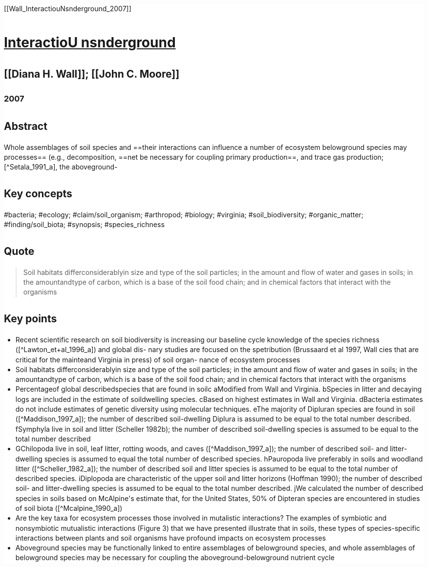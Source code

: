 [[Wall_InteractiouNsnderground_2007]]

# [InteractioU nsnderground]()

## [[Diana H. Wall]]; [[John C. Moore]]

### 2007

## Abstract
Whole assemblages of soil species and ==their interactions can influence a number of ecosystem belowground species may processes== (e.g., decomposition, ==net be necessary for coupling primary production==, and trace gas production; [^Setala_1991_a], the aboveground-

## Key concepts
#bacteria; #ecology; #claim/soil_organism; #arthropod; #biology; #virginia; #soil_biodiversity; #organic_matter; #finding/soil_biota; #synopsis; #species_richness

## Quote
> Soil habitats differconsiderablyin size and type of the soil particles; in the amount and flow of water and gases in soils; in the amountandtype of carbon, which is a base of the soil food chain; and in chemical factors that interact with the organisms


## Key points
- Recent scientific research on soil biodiversity is increasing our baseline cycle knowledge of the species richness ([^Lawton_et+al_1996_a]) and global dis- nary studies are focused on the spetribution (Brussaard et al 1997, Wall cies that are critical for the mainteand Virginia in press) of soil organ- nance of ecosystem processes
- Soil habitats differconsiderablyin size and type of the soil particles; in the amount and flow of water and gases in soils; in the amountandtype of carbon, which is a base of the soil food chain; and in chemical factors that interact with the organisms
- Percentageof global describedspecies that are found in soilc aModified from Wall and Virginia. bSpecies in litter and decaying logs are included in the estimate of soildwelling species. cBased on highest estimates in Wall and Virginia. dBacteria estimates do not include estimates of genetic diversity using molecular techniques. eThe majority of Dipluran species are found in soil ([^Maddison_1997_a]); the number of described soil-dwelling Diplura is assumed to be equal to the total number described. fSymphyla live in soil and litter (Scheller 1982b); the number of described soil-dwelling species is assumed to be equal to the total number described
- GChilopoda live in soil, leaf litter, rotting woods, and caves ([^Maddison_1997_a]); the number of described soil- and litter-dwelling species is assumed to equal the total number of described species. hPauropoda live preferably in soils and woodland litter ([^Scheller_1982_a]); the number of described soil and litter species is assumed to be equal to the total number of described species. iDiplopoda are characteristic of the upper soil and litter horizons (Hoffman 1990); the number of described soil- and litter-dwelling species is assumed to be equal to the total number described. jWe calculated the number of described species in soils based on McAlpine's estimate that, for the United States, 50% of Dipteran species are encountered in studies of soil biota ([^Mcalpine_1990_a])
- Are the key taxa for ecosystem processes those involved in mutalistic interactions? The examples of symbiotic and nonsymbiotic mutualistic interactions (Figure 3) that we have presented illustrate that in soils, these types of species-specific interactions between plants and soil organisms have profound impacts on ecosystem processes
- Aboveground species may be functionally linked to entire assemblages of belowground species, and whole assemblages of belowground species may be necessary for coupling the aboveground-belowground nutrient cycle


[^Akimovandhattori_1997_a]: AkimovandHattori 1996, Brussaardet al. 1997 [[Akimovandhattori_Brussaardet_1997]] [OA](https://scholar.google.co.uk/scholar?q=1996%2C%20AkimovandHattori%20Brussaardet%20al%201997) [GScholar](https://scholar.google.co.uk/scholar?q=1996%2C%20AkimovandHattori%20Brussaardet%20al%201997) 
[^Al_1997_a]: Brussaardet al. 1997 Brussaardet al. 1997 Brussaardet al. 1997 DavidWalter,personal communication Brussaardet al. 1997 Brussaardet al. 1997 Ravlin 1996 Maddison 1997 Scheller1982b Brussaardet al. 1997 Bignelland Eggleton1998, David Bignell,personal communication Brussaardet al. 1997 Brusca1997 [[Al_DavidwalterPersonalCommunicationBrussaardet_1997]] [OA](https://api.scholarcy.com/oa_version?query=al%2C%20Brussaardet%20DavidWalter%2C%20personal%20communication%20Brussaardet%20al%201997) [GScholar](https://scholar.google.co.uk/scholar?q=al%2C%20Brussaardet%20DavidWalter%2C%20personal%20communication%20Brussaardet%20al%201997) [Scite](https://api.scholarcy.com/scite_url?query=al%2C%20Brussaardet%20DavidWalter%2C%20personal%20communication%20Brussaardet%20al%201997)
[^Hoffman_1982_a]: Hoffman 1982 Scheller1982a Hoffman 1990 Brussaardet al. 1997 McAlpine 1990 [[Hoffman_Scheller1982aHoffman1990Brussaardet_1982]] [OA](https://scholar.google.co.uk/scholar?q=Hoffman%201982%20Scheller1982a%20Hoffman%201990%20Brussaardet%20al%201997%20McAlpine%201990) [GScholar](https://scholar.google.co.uk/scholar?q=Hoffman%201982%20Scheller1982a%20Hoffman%201990%20Brussaardet%20al%201997%20McAlpine%201990) 
[^aModified_1997_a]: aModified from Wall and Virginia (in press). bSpecies in litter and decaying logs are included in the estimate of soildwelling species. cBased on highest estimates in Wall and Virginia (in press). dBacteria estimates do not include estimates of genetic diversity using molecular techniques. eThe majority of Dipluran species are found in soil (Maddison 1997); thus, the number of described soil-dwelling Diplura is assumed to be equal to the total number described. fSymphyla live in soil and litter (Scheller 1982b); thus, the number of described soil-dwelling species is assumed to be equal to the total number described. [[aModified_AmodifiedFromWallVirginia_1997]] [OA](https://scholar.google.co.uk/scholar?q=aModified%20from%20Wall%20and%20Virginia%20in%20press%20bSpecies%20in%20litter%20and%20decaying%20logs%20are%20included%20in%20the%20estimate%20of%20soildwelling%20species%20cBased%20on%20highest%20estimates%20in%20Wall%20and%20Virginia%20in%20press%20dBacteria%20estimates%20do%20not%20include%20estimates%20of%20genetic%20diversity%20using%20molecular%20techniques%20eThe%20majority%20of%20Dipluran%20species%20are%20found%20in%20soil%20Maddison%201997%20thus%20the%20number%20of%20described%20soildwelling%20Diplura%20is%20assumed%20to%20be%20equal%20to%20the%20total%20number%20described%20fSymphyla%20live%20in%20soil%20and%20litter%20Scheller%201982b%20thus%20the%20number%20of%20described%20soildwelling%20species%20is%20assumed%20to%20be%20equal%20to%20the%20total%20number%20described) [GScholar](https://scholar.google.co.uk/scholar?q=aModified%20from%20Wall%20and%20Virginia%20in%20press%20bSpecies%20in%20litter%20and%20decaying%20logs%20are%20included%20in%20the%20estimate%20of%20soildwelling%20species%20cBased%20on%20highest%20estimates%20in%20Wall%20and%20Virginia%20in%20press%20dBacteria%20estimates%20do%20not%20include%20estimates%20of%20genetic%20diversity%20using%20molecular%20techniques%20eThe%20majority%20of%20Dipluran%20species%20are%20found%20in%20soil%20Maddison%201997%20thus%20the%20number%20of%20described%20soildwelling%20Diplura%20is%20assumed%20to%20be%20equal%20to%20the%20total%20number%20described%20fSymphyla%20live%20in%20soil%20and%20litter%20Scheller%201982b%20thus%20the%20number%20of%20described%20soildwelling%20species%20is%20assumed%20to%20be%20equal%20to%20the%20total%20number%20described) 
[^gChilopoda_1990_a]: gChilopoda live in soil, leaf litter, rotting woods, and caves (Maddison 1997); thus, the number of described soil- and litter-dwelling species is assumed to equal the total number of described species. hPauropoda live preferably in soils and woodland litter (Scheller 1982a); thus, the number of described soil and litter species is assumed to be equal to the total number of described species. iDiplopoda are characteristic of the upper soil and litter horizons (Hoffman 1990); thus, the number of described soil- and litter-dwelling species is assumed to be equal to the total number described. jWe calculated the number of described species in soils based on McAlpine's estimate that, for the United States, 50% of Dipteran species are encountered in studies of soil biota (McAlpine 1990). [[gChilopoda_GchilopodaLiveSoilLeafLitter_1990]] [OA](https://scholar.google.co.uk/scholar?q=gChilopoda%20live%20in%20soil%20leaf%20litter%20rotting%20woods%20and%20caves%20Maddison%201997%20thus%20the%20number%20of%20described%20soil%20and%20litterdwelling%20species%20is%20assumed%20to%20equal%20the%20total%20number%20of%20described%20species%20hPauropoda%20live%20preferably%20in%20soils%20and%20woodland%20litter%20Scheller%201982a%20thus%20the%20number%20of%20described%20soil%20and%20litter%20species%20is%20assumed%20to%20be%20equal%20to%20the%20total%20number%20of%20described%20species%20iDiplopoda%20are%20characteristic%20of%20the%20upper%20soil%20and%20litter%20horizons%20Hoffman%201990%20thus%20the%20number%20of%20described%20soil%20and%20litterdwelling%20species%20is%20assumed%20to%20be%20equal%20to%20the%20total%20number%20described%20jWe%20calculated%20the%20number%20of%20described%20species%20in%20soils%20based%20on%20McAlpines%20estimate%20that%20for%20the%20United%20States%2050%20of%20Dipteran%20species%20are%20encountered%20in%20studies%20of%20soil%20biota%20McAlpine%201990) [GScholar](https://scholar.google.co.uk/scholar?q=gChilopoda%20live%20in%20soil%20leaf%20litter%20rotting%20woods%20and%20caves%20Maddison%201997%20thus%20the%20number%20of%20described%20soil%20and%20litterdwelling%20species%20is%20assumed%20to%20equal%20the%20total%20number%20of%20described%20species%20hPauropoda%20live%20preferably%20in%20soils%20and%20woodland%20litter%20Scheller%201982a%20thus%20the%20number%20of%20described%20soil%20and%20litter%20species%20is%20assumed%20to%20be%20equal%20to%20the%20total%20number%20of%20described%20species%20iDiplopoda%20are%20characteristic%20of%20the%20upper%20soil%20and%20litter%20horizons%20Hoffman%201990%20thus%20the%20number%20of%20described%20soil%20and%20litterdwelling%20species%20is%20assumed%20to%20be%20equal%20to%20the%20total%20number%20described%20jWe%20calculated%20the%20number%20of%20described%20species%20in%20soils%20based%20on%20McAlpines%20estimate%20that%20for%20the%20United%20States%2050%20of%20Dipteran%20species%20are%20encountered%20in%20studies%20of%20soil%20biota%20McAlpine%201990) 
[^Ecosystem_1967_b]: Ecosystem scientists have historically grouped species of similar morphologies and have used knowledge of a few species in a group to classify that group's role in ecosystems. For example, all bacteria that produce methane, and all nematodes whose mouthparts are morphologically similar, have been grouped into "functional groups" (Root 1967, Moore et al. 1988a, Hawkins and [[Ecosystem_EcosystemScientistsHaveHistoricallyGrouped_1967]] [OA](https://api.scholarcy.com/oa_version?query=Ecosystem%20scientists%20have%20historically%20grouped%20species%20of%20similar%20morphologies%20and%20have%20used%20knowledge%20of%20a%20few%20species%20in%20a%20group%20to%20classify%20that%20groups%20role%20in%20ecosystems%20For%20example%20all%20bacteria%20that%20produce%20methane%20and%20all%20nematodes%20whose%20mouthparts%20are%20morphologically%20similar%20have%20been%20grouped%20into%20functional%20groups%20Root%201967%20Moore%20et%20al%201988a%20Hawkins%20and) [GScholar](https://scholar.google.co.uk/scholar?q=Ecosystem%20scientists%20have%20historically%20grouped%20species%20of%20similar%20morphologies%20and%20have%20used%20knowledge%20of%20a%20few%20species%20in%20a%20group%20to%20classify%20that%20groups%20role%20in%20ecosystems%20For%20example%20all%20bacteria%20that%20produce%20methane%20and%20all%20nematodes%20whose%20mouthparts%20are%20morphologically%20similar%20have%20been%20grouped%20into%20functional%20groups%20Root%201967%20Moore%20et%20al%201988a%20Hawkins%20and) [Scite](https://api.scholarcy.com/scite_url?query=Ecosystem%20scientists%20have%20historically%20grouped%20species%20of%20similar%20morphologies%20and%20have%20used%20knowledge%20of%20a%20few%20species%20in%20a%20group%20to%20classify%20that%20groups%20role%20in%20ecosystems%20For%20example%20all%20bacteria%20that%20produce%20methane%20and%20all%20nematodes%20whose%20mouthparts%20are%20morphologically%20similar%20have%20been%20grouped%20into%20functional%20groups%20Root%201967%20Moore%20et%20al%201988a%20Hawkins%20and)
[^Macmahon_1993_a]: MacMahon 1989, Yeates et al. 1993). Measurements of the changes in biomass, abundance, and frequency of these functional groups were then compared to the rate of change in an ecosystem process (such as the loss of a known amount of organic matter during decomposition) to deduce the role of the group in the ecosystem. These kinds of experiments, together with direct observation, field manipulation, microcosm, stable isotope, and molecular techniques, have shown that the functional groups of organisms in soils-from microbes, tardigrades, and rotifers to the larger macroinvertebrates and vertebratescontribute substantially to essential ecosystem services, such as soil fertility, prevention of erosion, decay and cycling of organic matter, breakdown of hazardous wastes, biological control of agricultural and human pathogens, cleansing of water, and composition of the atmosphere (Daily 1997). However, a major challenge to identifying the importance of individual species for ecosystem [[Macmahon_MeasurementsChangesBiomassAbundanceFrequency_1993]] [OA](https://api.scholarcy.com/oa_version?query=MacMahon%201989%2C%20Yeates%20Measurements%20of%20the%20changes%20in%20biomass%2C%20abundance%2C%20and%20frequency%20of%20these%20functional%20groups%20were%20then%20compared%20to%20the%20rate%20of%20change%20in%20an%20ecosystem%20process%20%28such%20as%20the%20loss%20of%20a%20known%20amount%20of%20organic%20matter%20during%20decomposition%29%20to%20deduce%20the%20role%20of%20the%20group%20in%20the%20ecosystem.%20These%20kinds%20of%20experiments%2C%20together%20with%20direct%20observation%2C%20field%20manipulation%2C%20microcosm%2C%20stable%20isotope%2C%20and%20molecular%20techniques%2C%20have%20shown%20that%20the%20functional%20groups%20of%20organisms%20in%20soils-from%20microbes%2C%20tardigrades%2C%20and%20rotifers%20to%20the%20larger%20macroinvertebrates%20and%20vertebratescontribute%20substantially%20to%20essential%20ecosystem%20services%2C%20such%20as%20soil%20fertility%2C%20prevention%20of%20erosion%2C%20decay%20and%20cycling%20of%20organic%20matter%2C%20breakdown%20of%20hazardous%20wastes%2C%20biological%20control%20of%20agricultural%20and%20human%20pathogens%2C%20cleansing%20of%20water%2C%20and%20composition%20of%20the%20atmosphere%201993) [GScholar](https://scholar.google.co.uk/scholar?q=MacMahon%201989%2C%20Yeates%20Measurements%20of%20the%20changes%20in%20biomass%2C%20abundance%2C%20and%20frequency%20of%20these%20functional%20groups%20were%20then%20compared%20to%20the%20rate%20of%20change%20in%20an%20ecosystem%20process%20%28such%20as%20the%20loss%20of%20a%20known%20amount%20of%20organic%20matter%20during%20decomposition%29%20to%20deduce%20the%20role%20of%20the%20group%20in%20the%20ecosystem.%20These%20kinds%20of%20experiments%2C%20together%20with%20direct%20observation%2C%20field%20manipulation%2C%20microcosm%2C%20stable%20isotope%2C%20and%20molecular%20techniques%2C%20have%20shown%20that%20the%20functional%20groups%20of%20organisms%20in%20soils-from%20microbes%2C%20tardigrades%2C%20and%20rotifers%20to%20the%20larger%20macroinvertebrates%20and%20vertebratescontribute%20substantially%20to%20essential%20ecosystem%20services%2C%20such%20as%20soil%20fertility%2C%20prevention%20of%20erosion%2C%20decay%20and%20cycling%20of%20organic%20matter%2C%20breakdown%20of%20hazardous%20wastes%2C%20biological%20control%20of%20agricultural%20and%20human%20pathogens%2C%20cleansing%20of%20water%2C%20and%20composition%20of%20the%20atmosphere%201993) [Scite](https://api.scholarcy.com/scite_url?query=MacMahon%201989%2C%20Yeates%20Measurements%20of%20the%20changes%20in%20biomass%2C%20abundance%2C%20and%20frequency%20of%20these%20functional%20groups%20were%20then%20compared%20to%20the%20rate%20of%20change%20in%20an%20ecosystem%20process%20%28such%20as%20the%20loss%20of%20a%20known%20amount%20of%20organic%20matter%20during%20decomposition%29%20to%20deduce%20the%20role%20of%20the%20group%20in%20the%20ecosystem.%20These%20kinds%20of%20experiments%2C%20together%20with%20direct%20observation%2C%20field%20manipulation%2C%20microcosm%2C%20stable%20isotope%2C%20and%20molecular%20techniques%2C%20have%20shown%20that%20the%20functional%20groups%20of%20organisms%20in%20soils-from%20microbes%2C%20tardigrades%2C%20and%20rotifers%20to%20the%20larger%20macroinvertebrates%20and%20vertebratescontribute%20substantially%20to%20essential%20ecosystem%20services%2C%20such%20as%20soil%20fertility%2C%20prevention%20of%20erosion%2C%20decay%20and%20cycling%20of%20organic%20matter%2C%20breakdown%20of%20hazardous%20wastes%2C%20biological%20control%20of%20agricultural%20and%20human%20pathogens%2C%20cleansing%20of%20water%2C%20and%20composition%20of%20the%20atmosphere%201993)
[^Bioscience_0000_a]: BioScience Vol. 49 No. 2 [[Bioscience__0000]] [OA](https://scholar.google.co.uk/scholar?q=BioScience%20Vol%2049%20No%202) [GScholar](https://scholar.google.co.uk/scholar?q=BioScience%20Vol%2049%20No%202) 
[^The_1984_a]: The rate at which detritus decomposes depends on temperature and moisture, on the type (quality) and quantity of substrate, and on the organisms that are present. Temperature and moisture affect decomposition rates through their influence on soil organisms. Warmer and wetter climates promote decomposition, whereas colder and drier conditions inhibit decomposition. If key taxa are excluded from or added to litter, the decomposition of plant material may be altered (Butcher et al. 1971, Seastedt 1984, Moore 1988). For example, as litter decomposes it undergoes a form of facultative succession (sensu Connell and [[The_RateWhichDetritusDecomposesDepends_1984]] [OA](https://api.scholarcy.com/oa_version?query=The%20rate%20at%20which%20detritus%20decomposes%20depends%20on%20temperature%20and%20moisture%20on%20the%20type%20quality%20and%20quantity%20of%20substrate%20and%20on%20the%20organisms%20that%20are%20present%20Temperature%20and%20moisture%20affect%20decomposition%20rates%20through%20their%20influence%20on%20soil%20organisms%20Warmer%20and%20wetter%20climates%20promote%20decomposition%20whereas%20colder%20and%20drier%20conditions%20inhibit%20decomposition%20If%20key%20taxa%20are%20excluded%20from%20or%20added%20to%20litter%20the%20decomposition%20of%20plant%20material%20may%20be%20altered%20Butcher%20et%20al%201971%20Seastedt%201984%20Moore%201988%20For%20example%20as%20litter%20decomposes%20it%20undergoes%20a%20form%20of%20facultative%20succession%20sensu%20Connell%20and) [GScholar](https://scholar.google.co.uk/scholar?q=The%20rate%20at%20which%20detritus%20decomposes%20depends%20on%20temperature%20and%20moisture%20on%20the%20type%20quality%20and%20quantity%20of%20substrate%20and%20on%20the%20organisms%20that%20are%20present%20Temperature%20and%20moisture%20affect%20decomposition%20rates%20through%20their%20influence%20on%20soil%20organisms%20Warmer%20and%20wetter%20climates%20promote%20decomposition%20whereas%20colder%20and%20drier%20conditions%20inhibit%20decomposition%20If%20key%20taxa%20are%20excluded%20from%20or%20added%20to%20litter%20the%20decomposition%20of%20plant%20material%20may%20be%20altered%20Butcher%20et%20al%201971%20Seastedt%201984%20Moore%201988%20For%20example%20as%20litter%20decomposes%20it%20undergoes%20a%20form%20of%20facultative%20succession%20sensu%20Connell%20and) [Scite](https://api.scholarcy.com/scite_url?query=The%20rate%20at%20which%20detritus%20decomposes%20depends%20on%20temperature%20and%20moisture%20on%20the%20type%20quality%20and%20quantity%20of%20substrate%20and%20on%20the%20organisms%20that%20are%20present%20Temperature%20and%20moisture%20affect%20decomposition%20rates%20through%20their%20influence%20on%20soil%20organisms%20Warmer%20and%20wetter%20climates%20promote%20decomposition%20whereas%20colder%20and%20drier%20conditions%20inhibit%20decomposition%20If%20key%20taxa%20are%20excluded%20from%20or%20added%20to%20litter%20the%20decomposition%20of%20plant%20material%20may%20be%20altered%20Butcher%20et%20al%201971%20Seastedt%201984%20Moore%201988%20For%20example%20as%20litter%20decomposes%20it%20undergoes%20a%20form%20of%20facultative%20succession%20sensu%20Connell%20and)
[^Slatyer_1995_a]: Slatyer 1977, Wardle et al. 1995) by microbes and invertebrates. Bacteria and fungi colonize the litter and modify it in ways that make it more palatable to invertebrates such as arthropods (Anderson 1973, Grant 1976, Ettema 1998, Covich et al. [[Slatyer_MicrobesInvertebratesBacteriaFungiColonize_1995]] [OA](https://api.scholarcy.com/oa_version?query=Slatyer%201977%2C%20Wardle%20by%20microbes%20and%20invertebrates.%20Bacteria%20and%20fungi%20colonize%20the%20litter%20and%20modify%20it%20in%20ways%20that%20make%20it%20more%20palatable%20to%20invertebrates%20such%20as%20arthropods%201995) [GScholar](https://scholar.google.co.uk/scholar?q=Slatyer%201977%2C%20Wardle%20by%20microbes%20and%20invertebrates.%20Bacteria%20and%20fungi%20colonize%20the%20litter%20and%20modify%20it%20in%20ways%20that%20make%20it%20more%20palatable%20to%20invertebrates%20such%20as%20arthropods%201995) [Scite](https://api.scholarcy.com/scite_url?query=Slatyer%201977%2C%20Wardle%20by%20microbes%20and%20invertebrates.%20Bacteria%20and%20fungi%20colonize%20the%20litter%20and%20modify%20it%20in%20ways%20that%20make%20it%20more%20palatable%20to%20invertebrates%20such%20as%20arthropods%201995)
[^)._1999_c]: 1999). Once arthropods colonize the litter, decomposition accelerates due to a combination of comminution and the enhancing effects of microfauna (e.g., microarthropods, nematodes, and protozoa) on the growth rates of the microbes. [[)._OnceArthropodsColonizeLitterDecomposition_1999]] [OA](https://scholar.google.co.uk/scholar?q=Once%20arthropods%20colonize%20the%20litter%20decomposition%20accelerates%20due%20to%20a%20combination%20of%20comminution%20and%20the%20enhancing%20effects%20of%20microfauna%20eg%20microarthropods%20nematodes%20and%20protozoa%20on%20the%20growth%20rates%20of%20the%20microbes) [GScholar](https://scholar.google.co.uk/scholar?q=Once%20arthropods%20colonize%20the%20litter%20decomposition%20accelerates%20due%20to%20a%20combination%20of%20comminution%20and%20the%20enhancing%20effects%20of%20microfauna%20eg%20microarthropods%20nematodes%20and%20protozoa%20on%20the%20growth%20rates%20of%20the%20microbes) 
[^An_1984_b]: An elegant illustration of these processes and the importance of species-specific life history traits and behavior on community organization and ecosystem processes comes from Newell's (1984a, 1984b) studies of the litter layer of Sitka spruce (Picea sitchensis). The site in the United Kingdom that she investigated was dominated by two litter-decomposing basidiomycetes-the slow-growing Mycena galopus and the rapid-growing Marasmius androsaceus-and by the fungal-feeding collembolan Onychiurus latus, a microarthropod. The collembolan preferentially grazed the fast-growing M. androsaceus, thus shifting the balance from M. androsaceus to M. galopus. At the same time, the rate of decomposition of spruce litter declined. [[An_ElegantIllustrationTheseProcessesImportance_1984]] [OA](https://api.scholarcy.com/oa_version?query=An%20elegant%20illustration%20of%20these%20processes%20and%20the%20importance%20of%20speciesspecific%20life%20history%20traits%20and%20behavior%20on%20community%20organization%20and%20ecosystem%20processes%20comes%20from%20Newells%201984a%201984b%20studies%20of%20the%20litter%20layer%20of%20Sitka%20spruce%20Picea%20sitchensis%20The%20site%20in%20the%20United%20Kingdom%20that%20she%20investigated%20was%20dominated%20by%20two%20litterdecomposing%20basidiomycetesthe%20slowgrowing%20Mycena%20galopus%20and%20the%20rapidgrowing%20Marasmius%20androsaceusand%20by%20the%20fungalfeeding%20collembolan%20Onychiurus%20latus%20a%20microarthropod%20The%20collembolan%20preferentially%20grazed%20the%20fastgrowing%20M%20androsaceus%20thus%20shifting%20the%20balance%20from%20M%20androsaceus%20to%20M%20galopus%20At%20the%20same%20time%20the%20rate%20of%20decomposition%20of%20spruce%20litter%20declined) [GScholar](https://scholar.google.co.uk/scholar?q=An%20elegant%20illustration%20of%20these%20processes%20and%20the%20importance%20of%20speciesspecific%20life%20history%20traits%20and%20behavior%20on%20community%20organization%20and%20ecosystem%20processes%20comes%20from%20Newells%201984a%201984b%20studies%20of%20the%20litter%20layer%20of%20Sitka%20spruce%20Picea%20sitchensis%20The%20site%20in%20the%20United%20Kingdom%20that%20she%20investigated%20was%20dominated%20by%20two%20litterdecomposing%20basidiomycetesthe%20slowgrowing%20Mycena%20galopus%20and%20the%20rapidgrowing%20Marasmius%20androsaceusand%20by%20the%20fungalfeeding%20collembolan%20Onychiurus%20latus%20a%20microarthropod%20The%20collembolan%20preferentially%20grazed%20the%20fastgrowing%20M%20androsaceus%20thus%20shifting%20the%20balance%20from%20M%20androsaceus%20to%20M%20galopus%20At%20the%20same%20time%20the%20rate%20of%20decomposition%20of%20spruce%20litter%20declined) [Scite](https://api.scholarcy.com/scite_url?query=An%20elegant%20illustration%20of%20these%20processes%20and%20the%20importance%20of%20speciesspecific%20life%20history%20traits%20and%20behavior%20on%20community%20organization%20and%20ecosystem%20processes%20comes%20from%20Newells%201984a%201984b%20studies%20of%20the%20litter%20layer%20of%20Sitka%20spruce%20Picea%20sitchensis%20The%20site%20in%20the%20United%20Kingdom%20that%20she%20investigated%20was%20dominated%20by%20two%20litterdecomposing%20basidiomycetesthe%20slowgrowing%20Mycena%20galopus%20and%20the%20rapidgrowing%20Marasmius%20androsaceusand%20by%20the%20fungalfeeding%20collembolan%20Onychiurus%20latus%20a%20microarthropod%20The%20collembolan%20preferentially%20grazed%20the%20fastgrowing%20M%20androsaceus%20thus%20shifting%20the%20balance%20from%20M%20androsaceus%20to%20M%20galopus%20At%20the%20same%20time%20the%20rate%20of%20decomposition%20of%20spruce%20litter%20declined)
[^These_1997_d]: These kinds of successional processes are not unique to the decomposition of plant litter. For example, the rate at which a vertebrate carcass decomposes in a tropical forest can be linked to the succession of the 118 insect taxa involved. This situation provides a tool used in forensic medicine (Richards and Goff 1997); that is, the successional stage of insects present enables the time from death to be calculated. [[These_TheseKindsSuccessionalProcessesUnique_1997]] [OA](https://scholar.google.co.uk/scholar?q=These%20kinds%20of%20successional%20processes%20are%20not%20unique%20to%20the%20decomposition%20of%20plant%20litter%20For%20example%20the%20rate%20at%20which%20a%20vertebrate%20carcass%20decomposes%20in%20a%20tropical%20forest%20can%20be%20linked%20to%20the%20succession%20of%20the%20118%20insect%20taxa%20involved%20This%20situation%20provides%20a%20tool%20used%20in%20forensic%20medicine%20Richards%20and%20Goff%201997%20that%20is%20the%20successional%20stage%20of%20insects%20present%20enables%20the%20time%20from%20death%20to%20be%20calculated) [GScholar](https://scholar.google.co.uk/scholar?q=These%20kinds%20of%20successional%20processes%20are%20not%20unique%20to%20the%20decomposition%20of%20plant%20litter%20For%20example%20the%20rate%20at%20which%20a%20vertebrate%20carcass%20decomposes%20in%20a%20tropical%20forest%20can%20be%20linked%20to%20the%20succession%20of%20the%20118%20insect%20taxa%20involved%20This%20situation%20provides%20a%20tool%20used%20in%20forensic%20medicine%20Richards%20and%20Goff%201997%20that%20is%20the%20successional%20stage%20of%20insects%20present%20enables%20the%20time%20from%20death%20to%20be%20calculated) 
[^There_1994_a]: There are strong parallels between the decomposer communities of soils and the microbial loop of marine habitats and freshwater lakes (Coleman 1994). A key difference between the terrestrial and aquatic systems is the degree to which primary production and decomposition interact. In soils, spatial and temporal distances between primary production (substrate) and decomposition are much less than in aquatic systems (Wagener et al. 1998). As a result, in soils, plant-produced substrates and decomposers have coevolved specific associations, and nutrient dynamics areintimatelytied to the decomposition of plant litter and substrates produced by plant roots. The associations are best characterized as mutualistic interactions and reveal the importance of biodiversity for ecosystem functioning in soil. [[There_ThereStrongParallelsBetweenDecomposer_1994]] [OA](https://api.scholarcy.com/oa_version?query=There%20are%20strong%20parallels%20between%20the%20decomposer%20communities%20of%20soils%20and%20the%20microbial%20loop%20of%20marine%20habitats%20and%20freshwater%20lakes%20Coleman%201994%20A%20key%20difference%20between%20the%20terrestrial%20and%20aquatic%20systems%20is%20the%20degree%20to%20which%20primary%20production%20and%20decomposition%20interact%20In%20soils%20spatial%20and%20temporal%20distances%20between%20primary%20production%20substrate%20and%20decomposition%20are%20much%20less%20than%20in%20aquatic%20systems%20Wagener%20et%20al%201998%20As%20a%20result%20in%20soils%20plantproduced%20substrates%20and%20decomposers%20have%20coevolved%20specific%20associations%20and%20nutrient%20dynamics%20areintimatelytied%20to%20the%20decomposition%20of%20plant%20litter%20and%20substrates%20produced%20by%20plant%20roots%20The%20associations%20are%20best%20characterized%20as%20mutualistic%20interactions%20and%20reveal%20the%20importance%20of%20biodiversity%20for%20ecosystem%20functioning%20in%20soil) [GScholar](https://scholar.google.co.uk/scholar?q=There%20are%20strong%20parallels%20between%20the%20decomposer%20communities%20of%20soils%20and%20the%20microbial%20loop%20of%20marine%20habitats%20and%20freshwater%20lakes%20Coleman%201994%20A%20key%20difference%20between%20the%20terrestrial%20and%20aquatic%20systems%20is%20the%20degree%20to%20which%20primary%20production%20and%20decomposition%20interact%20In%20soils%20spatial%20and%20temporal%20distances%20between%20primary%20production%20substrate%20and%20decomposition%20are%20much%20less%20than%20in%20aquatic%20systems%20Wagener%20et%20al%201998%20As%20a%20result%20in%20soils%20plantproduced%20substrates%20and%20decomposers%20have%20coevolved%20specific%20associations%20and%20nutrient%20dynamics%20areintimatelytied%20to%20the%20decomposition%20of%20plant%20litter%20and%20substrates%20produced%20by%20plant%20roots%20The%20associations%20are%20best%20characterized%20as%20mutualistic%20interactions%20and%20reveal%20the%20importance%20of%20biodiversity%20for%20ecosystem%20functioning%20in%20soil) [Scite](https://api.scholarcy.com/scite_url?query=There%20are%20strong%20parallels%20between%20the%20decomposer%20communities%20of%20soils%20and%20the%20microbial%20loop%20of%20marine%20habitats%20and%20freshwater%20lakes%20Coleman%201994%20A%20key%20difference%20between%20the%20terrestrial%20and%20aquatic%20systems%20is%20the%20degree%20to%20which%20primary%20production%20and%20decomposition%20interact%20In%20soils%20spatial%20and%20temporal%20distances%20between%20primary%20production%20substrate%20and%20decomposition%20are%20much%20less%20than%20in%20aquatic%20systems%20Wagener%20et%20al%201998%20As%20a%20result%20in%20soils%20plantproduced%20substrates%20and%20decomposers%20have%20coevolved%20specific%20associations%20and%20nutrient%20dynamics%20areintimatelytied%20to%20the%20decomposition%20of%20plant%20litter%20and%20substrates%20produced%20by%20plant%20roots%20The%20associations%20are%20best%20characterized%20as%20mutualistic%20interactions%20and%20reveal%20the%20importance%20of%20biodiversity%20for%20ecosystem%20functioning%20in%20soil)
[^In_1966_a]: In contrast to soil ecology, traditional plant ecology focuses on the competitiveabilitiesof differentplant species. Communities are seen as being shaped by the adaptation of the plants to the region and by their abilitiesto securelimitingresources. Marine ecology has also focused on adaptation,competition, andpredation. For example, the classic studies of Connell(1961a, 1961b) andPaine (1966) illustrated how competition and predation interact to shape the diversity and distribution of marine algae and invertebrates. Likewise, much of the freshwater aquatic literature on the dual roles of the rate of primary production (bottom-up forces) and regulation by predators (top-down forces) has focused on predation and competition. Elegant experiments and models showing how these factors govern trophic structureswithin lakes and streams aretriumphsof modernecology(Carpenter et al. 1985, Power 1990, Wooton and Power 1993). [[In_ContrastSoilEcologyTraditionalPlant_1966]] [OA](https://api.scholarcy.com/oa_version?query=In%20contrast%20to%20soil%20ecology%20traditional%20plant%20ecology%20focuses%20on%20the%20competitiveabilitiesof%20differentplant%20species%20Communities%20are%20seen%20as%20being%20shaped%20by%20the%20adaptation%20of%20the%20plants%20to%20the%20region%20and%20by%20their%20abilitiesto%20securelimitingresources%20Marine%20ecology%20has%20also%20focused%20on%20adaptationcompetition%20andpredation%20For%20example%20the%20classic%20studies%20of%20Connell1961a%201961b%20andPaine%201966%20illustrated%20how%20competition%20and%20predation%20interact%20to%20shape%20the%20diversity%20and%20distribution%20of%20marine%20algae%20and%20invertebrates%20Likewise%20much%20of%20the%20freshwater%20aquatic%20literature%20on%20the%20dual%20roles%20of%20the%20rate%20of%20primary%20production%20bottomup%20forces%20and%20regulation%20by%20predators%20topdown%20forces%20has%20focused%20on%20predation%20and%20competition%20Elegant%20experiments%20and%20models%20showing%20how%20these%20factors%20govern%20trophic%20structureswithin%20lakes%20and%20streams%20aretriumphsof%20modernecologyCarpenter%20et%20al%201985%20Power%201990%20Wooton%20and%20Power%201993) [GScholar](https://scholar.google.co.uk/scholar?q=In%20contrast%20to%20soil%20ecology%20traditional%20plant%20ecology%20focuses%20on%20the%20competitiveabilitiesof%20differentplant%20species%20Communities%20are%20seen%20as%20being%20shaped%20by%20the%20adaptation%20of%20the%20plants%20to%20the%20region%20and%20by%20their%20abilitiesto%20securelimitingresources%20Marine%20ecology%20has%20also%20focused%20on%20adaptationcompetition%20andpredation%20For%20example%20the%20classic%20studies%20of%20Connell1961a%201961b%20andPaine%201966%20illustrated%20how%20competition%20and%20predation%20interact%20to%20shape%20the%20diversity%20and%20distribution%20of%20marine%20algae%20and%20invertebrates%20Likewise%20much%20of%20the%20freshwater%20aquatic%20literature%20on%20the%20dual%20roles%20of%20the%20rate%20of%20primary%20production%20bottomup%20forces%20and%20regulation%20by%20predators%20topdown%20forces%20has%20focused%20on%20predation%20and%20competition%20Elegant%20experiments%20and%20models%20showing%20how%20these%20factors%20govern%20trophic%20structureswithin%20lakes%20and%20streams%20aretriumphsof%20modernecologyCarpenter%20et%20al%201985%20Power%201990%20Wooton%20and%20Power%201993) [Scite](https://api.scholarcy.com/scite_url?query=In%20contrast%20to%20soil%20ecology%20traditional%20plant%20ecology%20focuses%20on%20the%20competitiveabilitiesof%20differentplant%20species%20Communities%20are%20seen%20as%20being%20shaped%20by%20the%20adaptation%20of%20the%20plants%20to%20the%20region%20and%20by%20their%20abilitiesto%20securelimitingresources%20Marine%20ecology%20has%20also%20focused%20on%20adaptationcompetition%20andpredation%20For%20example%20the%20classic%20studies%20of%20Connell1961a%201961b%20andPaine%201966%20illustrated%20how%20competition%20and%20predation%20interact%20to%20shape%20the%20diversity%20and%20distribution%20of%20marine%20algae%20and%20invertebrates%20Likewise%20much%20of%20the%20freshwater%20aquatic%20literature%20on%20the%20dual%20roles%20of%20the%20rate%20of%20primary%20production%20bottomup%20forces%20and%20regulation%20by%20predators%20topdown%20forces%20has%20focused%20on%20predation%20and%20competition%20Elegant%20experiments%20and%20models%20showing%20how%20these%20factors%20govern%20trophic%20structureswithin%20lakes%20and%20streams%20aretriumphsof%20modernecologyCarpenter%20et%20al%201985%20Power%201990%20Wooton%20and%20Power%201993)
[^Studies_1982_a]: Studies of soil organisms do not dispute the roles of competition and predation in shaping soil communities, but they highlight the importance of mutualisms (i.e., interactionsbetweenspeciesthathavepositive effectson eachof theirgrowthrates). Two classesof mutualismshave been identifieds:ymbioticandnonsymbiotic (Boucher et al. 1982, Moore 1988, Price 1988). Symbiotic mutualisms involvean intimatephysiologicallink between the species. Nonsymbiotic mutualisms arise through interactions that may or may not involve physicalcontact. Simplemathematical models of symbiotic mutualisms indicate that the interactions are inherently unstable and should not persist (Pimm 1982). Yet symbiotic mutualisms are an integral part of terrestrialecosystems.The dominant plant species of every mature or climax terrestrial ecosystem are en- [[Studies_StudiesSoilOrganismsDisputeRoles_1982]] [OA](https://api.scholarcy.com/oa_version?query=Studies%20of%20soil%20organisms%20do%20not%20dispute%20the%20roles%20of%20competition%20and%20predation%20in%20shaping%20soil%20communities%20but%20they%20highlight%20the%20importance%20of%20mutualisms%20ie%20interactionsbetweenspeciesthathavepositive%20effectson%20eachof%20theirgrowthrates%20Two%20classesof%20mutualismshave%20been%20identifiedsymbioticandnonsymbiotic%20Boucher%20et%20al%201982%20Moore%201988%20Price%201988%20Symbiotic%20mutualisms%20involvean%20intimatephysiologicallink%20between%20the%20species%20Nonsymbiotic%20mutualisms%20arise%20through%20interactions%20that%20may%20or%20may%20not%20involve%20physicalcontact%20Simplemathematical%20models%20of%20symbiotic%20mutualisms%20indicate%20that%20the%20interactions%20are%20inherently%20unstable%20and%20should%20not%20persist%20Pimm%201982%20Yet%20symbiotic%20mutualisms%20are%20an%20integral%20part%20of%20terrestrialecosystemsThe%20dominant%20plant%20species%20of%20every%20mature%20or%20climax%20terrestrial%20ecosystem%20are%20en) [GScholar](https://scholar.google.co.uk/scholar?q=Studies%20of%20soil%20organisms%20do%20not%20dispute%20the%20roles%20of%20competition%20and%20predation%20in%20shaping%20soil%20communities%20but%20they%20highlight%20the%20importance%20of%20mutualisms%20ie%20interactionsbetweenspeciesthathavepositive%20effectson%20eachof%20theirgrowthrates%20Two%20classesof%20mutualismshave%20been%20identifiedsymbioticandnonsymbiotic%20Boucher%20et%20al%201982%20Moore%201988%20Price%201988%20Symbiotic%20mutualisms%20involvean%20intimatephysiologicallink%20between%20the%20species%20Nonsymbiotic%20mutualisms%20arise%20through%20interactions%20that%20may%20or%20may%20not%20involve%20physicalcontact%20Simplemathematical%20models%20of%20symbiotic%20mutualisms%20indicate%20that%20the%20interactions%20are%20inherently%20unstable%20and%20should%20not%20persist%20Pimm%201982%20Yet%20symbiotic%20mutualisms%20are%20an%20integral%20part%20of%20terrestrialecosystemsThe%20dominant%20plant%20species%20of%20every%20mature%20or%20climax%20terrestrial%20ecosystem%20are%20en) [Scite](https://api.scholarcy.com/scite_url?query=Studies%20of%20soil%20organisms%20do%20not%20dispute%20the%20roles%20of%20competition%20and%20predation%20in%20shaping%20soil%20communities%20but%20they%20highlight%20the%20importance%20of%20mutualisms%20ie%20interactionsbetweenspeciesthathavepositive%20effectson%20eachof%20theirgrowthrates%20Two%20classesof%20mutualismshave%20been%20identifiedsymbioticandnonsymbiotic%20Boucher%20et%20al%201982%20Moore%201988%20Price%201988%20Symbiotic%20mutualisms%20involvean%20intimatephysiologicallink%20between%20the%20species%20Nonsymbiotic%20mutualisms%20arise%20through%20interactions%20that%20may%20or%20may%20not%20involve%20physicalcontact%20Simplemathematical%20models%20of%20symbiotic%20mutualisms%20indicate%20that%20the%20interactions%20are%20inherently%20unstable%20and%20should%20not%20persist%20Pimm%201982%20Yet%20symbiotic%20mutualisms%20are%20an%20integral%20part%20of%20terrestrialecosystemsThe%20dominant%20plant%20species%20of%20every%20mature%20or%20climax%20terrestrial%20ecosystem%20are%20en)
[^Plant_1982_e]: Plant roots are a tangled mess of cells and organic secretions. Roots can be divided into a continuum of overlapping regions of activity starting at the tip of a growing root and working back to the crown of the plant, just at the soil surface (Trofymow and Coleman 1982). The root tip is the site of growth. A growing root produces numerous cells and secretions as it penetrates soils, providing many substrates as a source of food for soil microflora and invertebrates. One type of secretion is mucigels, slimy carbon substrates made up largely of sugar that serve as lubricants. Despite the presence of mucigels, many new and old root cells are sloughed off from the shearing forces that accompany the root's movement through the soil. [[Plant_PlantRootsTangledMessCells_1982]] [OA](https://scholar.google.co.uk/scholar?q=Plant%20roots%20are%20a%20tangled%20mess%20of%20cells%20and%20organic%20secretions%20Roots%20can%20be%20divided%20into%20a%20continuum%20of%20overlapping%20regions%20of%20activity%20starting%20at%20the%20tip%20of%20a%20growing%20root%20and%20working%20back%20to%20the%20crown%20of%20the%20plant%20just%20at%20the%20soil%20surface%20Trofymow%20and%20Coleman%201982%20The%20root%20tip%20is%20the%20site%20of%20growth%20A%20growing%20root%20produces%20numerous%20cells%20and%20secretions%20as%20it%20penetrates%20soils%20providing%20many%20substrates%20as%20a%20source%20of%20food%20for%20soil%20microflora%20and%20invertebrates%20One%20type%20of%20secretion%20is%20mucigels%20slimy%20carbon%20substrates%20made%20up%20largely%20of%20sugar%20that%20serve%20as%20lubricants%20Despite%20the%20presence%20of%20mucigels%20many%20new%20and%20old%20root%20cells%20are%20sloughed%20off%20from%20the%20shearing%20forces%20that%20accompany%20the%20roots%20movement%20through%20the%20soil) [GScholar](https://scholar.google.co.uk/scholar?q=Plant%20roots%20are%20a%20tangled%20mess%20of%20cells%20and%20organic%20secretions%20Roots%20can%20be%20divided%20into%20a%20continuum%20of%20overlapping%20regions%20of%20activity%20starting%20at%20the%20tip%20of%20a%20growing%20root%20and%20working%20back%20to%20the%20crown%20of%20the%20plant%20just%20at%20the%20soil%20surface%20Trofymow%20and%20Coleman%201982%20The%20root%20tip%20is%20the%20site%20of%20growth%20A%20growing%20root%20produces%20numerous%20cells%20and%20secretions%20as%20it%20penetrates%20soils%20providing%20many%20substrates%20as%20a%20source%20of%20food%20for%20soil%20microflora%20and%20invertebrates%20One%20type%20of%20secretion%20is%20mucigels%20slimy%20carbon%20substrates%20made%20up%20largely%20of%20sugar%20that%20serve%20as%20lubricants%20Despite%20the%20presence%20of%20mucigels%20many%20new%20and%20old%20root%20cells%20are%20sloughed%20off%20from%20the%20shearing%20forces%20that%20accompany%20the%20roots%20movement%20through%20the%20soil) 
[^Beyond_1992_f]: Beyond the root tip is a zone of intense nutrient exchange. Water and soluble forms of nitrogen are taken up by the root, and the root leaks low molecular weight carbon compounds, or exudates, into the soil. In grasses, for example, 17% of the fixed carbon is lost via exudation (Milchunas and Lauenroth 1992). Root hairs are numerous in this region and are continually dying and being replaced, as well as being attacked by soil pathogens such as nematodes and insects. [[Beyond_BeyondRootZoneIntenseNutrient_1992]] [OA](https://scholar.google.co.uk/scholar?q=Beyond%20the%20root%20tip%20is%20a%20zone%20of%20intense%20nutrient%20exchange%20Water%20and%20soluble%20forms%20of%20nitrogen%20are%20taken%20up%20by%20the%20root%20and%20the%20root%20leaks%20low%20molecular%20weight%20carbon%20compounds%20or%20exudates%20into%20the%20soil%20In%20grasses%20for%20example%2017%20of%20the%20fixed%20carbon%20is%20lost%20via%20exudation%20Milchunas%20and%20Lauenroth%201992%20Root%20hairs%20are%20numerous%20in%20this%20region%20and%20are%20continually%20dying%20and%20being%20replaced%20as%20well%20as%20being%20attacked%20by%20soil%20pathogens%20such%20as%20nematodes%20and%20insects) [GScholar](https://scholar.google.co.uk/scholar?q=Beyond%20the%20root%20tip%20is%20a%20zone%20of%20intense%20nutrient%20exchange%20Water%20and%20soluble%20forms%20of%20nitrogen%20are%20taken%20up%20by%20the%20root%20and%20the%20root%20leaks%20low%20molecular%20weight%20carbon%20compounds%20or%20exudates%20into%20the%20soil%20In%20grasses%20for%20example%2017%20of%20the%20fixed%20carbon%20is%20lost%20via%20exudation%20Milchunas%20and%20Lauenroth%201992%20Root%20hairs%20are%20numerous%20in%20this%20region%20and%20are%20continually%20dying%20and%20being%20replaced%20as%20well%20as%20being%20attacked%20by%20soil%20pathogens%20such%20as%20nematodes%20and%20insects) 
[^In_1988_a]: In one study, the experimental area (the Piceance Basin in Colorado) was denuded of vegetation and topsoil in an effort to simulate the aftermath of mining (Moore et al. 1988a). The soils in half of the plots were further treated with a soil fumigant, methyl bromide, to kill off the soil biota. One-third of each of the fumigated and nonfumigated plots were seeded with native vegetation at rates comparable to the seed production of undisturbed sites, one-third were seeded and planted with sagebrush seedlings, and one-third were left denuded. The number and biomass of plant species and the densities and activity of soil bacteria and fungi were monitored. [[In_StudyExperimentalAreaPiceance_1988]] [OA](https://api.scholarcy.com/oa_version?query=In%20one%20study%20the%20experimental%20area%20the%20Piceance%20Basin%20in%20Colorado%20was%20denuded%20of%20vegetation%20and%20topsoil%20in%20an%20effort%20to%20simulate%20the%20aftermath%20of%20mining%20Moore%20et%20al%201988a%20The%20soils%20in%20half%20of%20the%20plots%20were%20further%20treated%20with%20a%20soil%20fumigant%20methyl%20bromide%20to%20kill%20off%20the%20soil%20biota%20Onethird%20of%20each%20of%20the%20fumigated%20and%20nonfumigated%20plots%20were%20seeded%20with%20native%20vegetation%20at%20rates%20comparable%20to%20the%20seed%20production%20of%20undisturbed%20sites%20onethird%20were%20seeded%20and%20planted%20with%20sagebrush%20seedlings%20and%20onethird%20were%20left%20denuded%20The%20number%20and%20biomass%20of%20plant%20species%20and%20the%20densities%20and%20activity%20of%20soil%20bacteria%20and%20fungi%20were%20monitored) [GScholar](https://scholar.google.co.uk/scholar?q=In%20one%20study%20the%20experimental%20area%20the%20Piceance%20Basin%20in%20Colorado%20was%20denuded%20of%20vegetation%20and%20topsoil%20in%20an%20effort%20to%20simulate%20the%20aftermath%20of%20mining%20Moore%20et%20al%201988a%20The%20soils%20in%20half%20of%20the%20plots%20were%20further%20treated%20with%20a%20soil%20fumigant%20methyl%20bromide%20to%20kill%20off%20the%20soil%20biota%20Onethird%20of%20each%20of%20the%20fumigated%20and%20nonfumigated%20plots%20were%20seeded%20with%20native%20vegetation%20at%20rates%20comparable%20to%20the%20seed%20production%20of%20undisturbed%20sites%20onethird%20were%20seeded%20and%20planted%20with%20sagebrush%20seedlings%20and%20onethird%20were%20left%20denuded%20The%20number%20and%20biomass%20of%20plant%20species%20and%20the%20densities%20and%20activity%20of%20soil%20bacteria%20and%20fungi%20were%20monitored) [Scite](https://api.scholarcy.com/scite_url?query=In%20one%20study%20the%20experimental%20area%20the%20Piceance%20Basin%20in%20Colorado%20was%20denuded%20of%20vegetation%20and%20topsoil%20in%20an%20effort%20to%20simulate%20the%20aftermath%20of%20mining%20Moore%20et%20al%201988a%20The%20soils%20in%20half%20of%20the%20plots%20were%20further%20treated%20with%20a%20soil%20fumigant%20methyl%20bromide%20to%20kill%20off%20the%20soil%20biota%20Onethird%20of%20each%20of%20the%20fumigated%20and%20nonfumigated%20plots%20were%20seeded%20with%20native%20vegetation%20at%20rates%20comparable%20to%20the%20seed%20production%20of%20undisturbed%20sites%20onethird%20were%20seeded%20and%20planted%20with%20sagebrush%20seedlings%20and%20onethird%20were%20left%20denuded%20The%20number%20and%20biomass%20of%20plant%20species%20and%20the%20densities%20and%20activity%20of%20soil%20bacteria%20and%20fungi%20were%20monitored)
[^Allen_et+al_1989_a]: Allen ME, Allen EB, Friese CF. 1989. Responses of the non-mycotrophic Salsola kali to invasion by vesicular-arbuscular mycorrhizal fungi. New Phytologist 111: 45-49. [[Allen_et+al_ResponsesmycotrophicSalsolaKaliInvasion_1989]] [OA](https://api.scholarcy.com/oa_version?query=Allen%2C%20M.E.%20Allen%2C%20E.B.%20Friese%2C%20C.F.%20Responses%20of%20the%20non-mycotrophic%20Salsola%20kali%20to%20invasion%20by%20vesicular-arbuscular%20mycorrhizal%20fungi%201989) [GScholar](https://scholar.google.co.uk/scholar?q=Allen%2C%20M.E.%20Allen%2C%20E.B.%20Friese%2C%20C.F.%20Responses%20of%20the%20non-mycotrophic%20Salsola%20kali%20to%20invasion%20by%20vesicular-arbuscular%20mycorrhizal%20fungi%201989) [Scite](https://api.scholarcy.com/scite_url?query=Allen%2C%20M.E.%20Allen%2C%20E.B.%20Friese%2C%20C.F.%20Responses%20of%20the%20non-mycotrophic%20Salsola%20kali%20to%20invasion%20by%20vesicular-arbuscular%20mycorrhizal%20fungi%201989)
[^Akimov_1996_a]: Akimov V, Hattori T. 1996. Towards cataloguing soil bacteria: Preliminary note. Microbes and Environments 11: 57-60. [[Akimov_TowardsCataloguingSoilBacteriaPreliminary_1996]] [OA](https://api.scholarcy.com/oa_version?query=Akimov%2C%20V.%20Hattori%2C%20T.%20Towards%20cataloguing%20soil%20bacteria%3A%20Preliminary%20note%201996) [GScholar](https://scholar.google.co.uk/scholar?q=Akimov%2C%20V.%20Hattori%2C%20T.%20Towards%20cataloguing%20soil%20bacteria%3A%20Preliminary%20note%201996) [Scite](https://api.scholarcy.com/scite_url?query=Akimov%2C%20V.%20Hattori%2C%20T.%20Towards%20cataloguing%20soil%20bacteria%3A%20Preliminary%20note%201996)
[^Anderson_1973_a]: Anderson JM. 1973. The breakdown and decomposition of sweet chestnut (Castanea sativa Mill.) and beech (Fagus sylvatica L.) leaf litter in two deciduous woodland soils. II. Changes in carbon, hydrogen and polyphenol content. Oecologia 12: 275288. [[Anderson_BreakdownDecompositionSweetChestnutcastanea_1973]] [OA](https://api.scholarcy.com/oa_version?query=Anderson%2C%20J.M.%20The%20breakdown%20and%20decomposition%20of%20sweet%20chestnut%20%28Castanea%20sativa%20Mill.%29%20and%20beech%20%28Fagus%20sylvatica%20L.%29%20leaf%20litter%20in%20two%20deciduous%20woodland%20soils.%20II.%20Changes%20in%20carbon%2C%20hydrogen%20and%20polyphenol%20content%201973) [GScholar](https://scholar.google.co.uk/scholar?q=Anderson%2C%20J.M.%20The%20breakdown%20and%20decomposition%20of%20sweet%20chestnut%20%28Castanea%20sativa%20Mill.%29%20and%20beech%20%28Fagus%20sylvatica%20L.%29%20leaf%20litter%20in%20two%20deciduous%20woodland%20soils.%20II.%20Changes%20in%20carbon%2C%20hydrogen%20and%20polyphenol%20content%201973) [Scite](https://api.scholarcy.com/scite_url?query=Anderson%2C%20J.M.%20The%20breakdown%20and%20decomposition%20of%20sweet%20chestnut%20%28Castanea%20sativa%20Mill.%29%20and%20beech%20%28Fagus%20sylvatica%20L.%29%20leaf%20litter%20in%20two%20deciduous%20woodland%20soils.%20II.%20Changes%20in%20carbon%2C%20hydrogen%20and%20polyphenol%20content%201973)
[^Andren_1990_a]: Andren 0, et al. 1990. Organic carbon and nitrogen flows. Ecological Bulletins 40: 85-126. [[Andren_OrganicCarbonNitrogenFlows_1990]] [OA](https://api.scholarcy.com/oa_version?query=0%2C%20Andren%20Organic%20carbon%20and%20nitrogen%20flows%201990) [GScholar](https://scholar.google.co.uk/scholar?q=0%2C%20Andren%20Organic%20carbon%20and%20nitrogen%20flows%201990) [Scite](https://api.scholarcy.com/scite_url?query=0%2C%20Andren%20Organic%20carbon%20and%20nitrogen%20flows%201990)
[^Baumann_1998_a]: Baumann P. 1998. Symbiotic associations involving microorganisms. BioScience 48: 254-255. [[Baumann_SymbioticAssociationsInvolvingMicroorganisms_1998]] [OA](https://api.scholarcy.com/oa_version?query=Baumann%2C%20P.%20Symbiotic%20associations%20involving%20microorganisms%201998) [GScholar](https://scholar.google.co.uk/scholar?q=Baumann%2C%20P.%20Symbiotic%20associations%20involving%20microorganisms%201998) [Scite](https://api.scholarcy.com/scite_url?query=Baumann%2C%20P.%20Symbiotic%20associations%20involving%20microorganisms%201998)
[^Beare_et+al_1992_a]: Beare MH, Parmelee RW, Hendrix PF, Cheng W, Coleman DC, Crossley DA. 1992. Microbial and faunal interactions and effects on litter nitrogen and decomposition in agroecosystems. Ecological Monographs 62: 569-591. [[Beare_et+al_MicrobialFaunalInteractionsEffectsLitter_1992]] [OA](https://api.scholarcy.com/oa_version?query=Beare%2C%20M.H.%20Parmelee%2C%20R.W.%20Hendrix%2C%20P.F.%20Cheng%2C%20W.%20Microbial%20and%20faunal%20interactions%20and%20effects%20on%20litter%20nitrogen%20and%20decomposition%20in%20agroecosystems%201992) [GScholar](https://scholar.google.co.uk/scholar?q=Beare%2C%20M.H.%20Parmelee%2C%20R.W.%20Hendrix%2C%20P.F.%20Cheng%2C%20W.%20Microbial%20and%20faunal%20interactions%20and%20effects%20on%20litter%20nitrogen%20and%20decomposition%20in%20agroecosystems%201992) [Scite](https://api.scholarcy.com/scite_url?query=Beare%2C%20M.H.%20Parmelee%2C%20R.W.%20Hendrix%2C%20P.F.%20Cheng%2C%20W.%20Microbial%20and%20faunal%20interactions%20and%20effects%20on%20litter%20nitrogen%20and%20decomposition%20in%20agroecosystems%201992)
[^Bignell_1998_a]: Bignell DE, Eggleton P. 1998. Termites. Pages 742-744 in Calow P, ed. Encyclopedia of Ecology and Environmental Management. Oxford: Blackwell Science. [[Bignell_TermitesPages_1998]] [OA](https://api.scholarcy.com/oa_version?query=Bignell%2C%20D.E.%20Eggleton%2C%20P.%20Termites.%20Pages%201998) [GScholar](https://scholar.google.co.uk/scholar?q=Bignell%2C%20D.E.%20Eggleton%2C%20P.%20Termites.%20Pages%201998) [Scite](https://api.scholarcy.com/scite_url?query=Bignell%2C%20D.E.%20Eggleton%2C%20P.%20Termites.%20Pages%201998)
[^Biondini_et+al_1985_a]: Biondini ME, Bonham CD, Redente EF. 1985a. Relationships between induced successional patterns and soil biological activity of reclaimed areas. Reclamation and Revegetation Review 3: 323-342.. 1985b. Secondary successional patterns in a sagebrush (Artemisia tridentata) community as they relate to soil disturbance and soil biological activity. Vegetatio 60: 25-36. [[Biondini_et+al_RelationshipsBetweenInducedSuccessionalPatterns_1985]] [OA](https://api.scholarcy.com/oa_version?query=Biondini%2C%20M.E.%20Bonham%2C%20C.D.%20Redente%2C%20E.F.%20Relationships%20between%20induced%20successional%20patterns%20and%20soil%20biological%20activity%20of%20reclaimed%20areas%201985) [GScholar](https://scholar.google.co.uk/scholar?q=Biondini%2C%20M.E.%20Bonham%2C%20C.D.%20Redente%2C%20E.F.%20Relationships%20between%20induced%20successional%20patterns%20and%20soil%20biological%20activity%20of%20reclaimed%20areas%201985) [Scite](https://api.scholarcy.com/scite_url?query=Biondini%2C%20M.E.%20Bonham%2C%20C.D.%20Redente%2C%20E.F.%20Relationships%20between%20induced%20successional%20patterns%20and%20soil%20biological%20activity%20of%20reclaimed%20areas%201985)
[^Blair_et+al_1996_a]: Blair JM, Bohlen PJ, Freckman DW. 1996. Soil invertebrates as indicators of soil quality. Pages 273-291 in Doran JW, Jones AJ, eds. Methods for Assessing Soil Quality. Madison (WI): Soil Science Society of America. [[Blair_et+al_SoilInvertebratesIndicatorsSoilQuality_1996]] [OA](https://scholar.google.co.uk/scholar?q=Blair%2C%20J.M.%20Bohlen%2C%20P.J.%20Freckman%2C%20D.W.%20Soil%20invertebrates%20as%20indicators%20of%20soil%20quality.%20Pages%20273-291%20in%20Doran%20JW%2C%20Jones%20AJ%2C%20eds.%20Methods%20for%20Assessing%20Soil%20Quality%201996) [GScholar](https://scholar.google.co.uk/scholar?q=Blair%2C%20J.M.%20Bohlen%2C%20P.J.%20Freckman%2C%20D.W.%20Soil%20invertebrates%20as%20indicators%20of%20soil%20quality.%20Pages%20273-291%20in%20Doran%20JW%2C%20Jones%20AJ%2C%20eds.%20Methods%20for%20Assessing%20Soil%20Quality%201996) 
[^Boucher_et+al_1982_a]: Boucher DH, James S, Keeler KH. 1982. The ecology of mutualism. Annual Review of Ecology and Systematics 13: 315-347. [[Boucher_et+al_EcologyMutualism_1982]] [OA](https://api.scholarcy.com/oa_version?query=Boucher%2C%20D.H.%20James%2C%20S.%20Keeler%2C%20K.H.%20The%20ecology%20of%20mutualism%201982) [GScholar](https://scholar.google.co.uk/scholar?q=Boucher%2C%20D.H.%20James%2C%20S.%20Keeler%2C%20K.H.%20The%20ecology%20of%20mutualism%201982) [Scite](https://api.scholarcy.com/scite_url?query=Boucher%2C%20D.H.%20James%2C%20S.%20Keeler%2C%20K.H.%20The%20ecology%20of%20mutualism%201982)
[^Boyer_1997_a]: Boyer B. 1997. Nematode community structure and decomposition across adjacent mountain ecosystems. Master's thesis. University of Northern Colorado, Greeley, CO. [[Boyer_NematodeCommunityStructureDecompositionAcross_1997]] [OA](https://scholar.google.co.uk/scholar?q=Boyer%2C%20B.%20Nematode%20community%20structure%20and%20decomposition%20across%20adjacent%20mountain%20ecosystems.%20Master%27s%20thesis%201997) [GScholar](https://scholar.google.co.uk/scholar?q=Boyer%2C%20B.%20Nematode%20community%20structure%20and%20decomposition%20across%20adjacent%20mountain%20ecosystems.%20Master%27s%20thesis%201997) 
[^Brusca_1997_a]: Brusca R. 1997. The Tree of Life, Isopoda. [[Brusca_TreeLifeIsopoda_1997]] [OA](https://scholar.google.co.uk/scholar?q=Brusca%2C%20R.%20The%20Tree%20of%20Life%2C%20Isopoda%201997) [GScholar](https://scholar.google.co.uk/scholar?q=Brusca%2C%20R.%20The%20Tree%20of%20Life%2C%20Isopoda%201997) 
[^_0000_g]: <http://phylogeny.arizona.edu/tree/eukaryotes/animals/arthropoda/crustacea/ [[__0000]] [OA](http://phylogeny.arizona.edu/tree/eukaryotes/animals/arthropoda/crustacea/)  
[^isopoda/isopodahtml_1998_a]: isopoda/isopoda.html> (June 1998). Brussaard L, et al. 1997. Biodiversity and ecosystem functioning in soil. Ambio 26: 563-570. [[isopoda/isopodahtml_BiodiversityEcosystemFunctioningSoil_1998]] [OA](https://api.scholarcy.com/oa_version?query=isopoda/isopodahtml%20Biodiversity%20and%20ecosystem%20functioning%20in%20soil%201998-06) [GScholar](https://scholar.google.co.uk/scholar?q=isopoda/isopodahtml%20Biodiversity%20and%20ecosystem%20functioning%20in%20soil%201998-06) [Scite](https://api.scholarcy.com/scite_url?query=isopoda/isopodahtml%20Biodiversity%20and%20ecosystem%20functioning%20in%20soil%201998-06)
[^Butcher_et+al_1971_a]: Butcher JW, Snider R, Snider RJ. 1971. Bioecology of edaphic Collembola and Acarina. Annual Review of Entomology 9: 147-178. [[Butcher_et+al_BioecologyEdaphicCollembolaAcarina_1971]] [OA](https://api.scholarcy.com/oa_version?query=Butcher%2C%20J.W.%20Snider%2C%20R.%20Snider%2C%20R.J.%20Bioecology%20of%20edaphic%20Collembola%20and%20Acarina%201971) [GScholar](https://scholar.google.co.uk/scholar?q=Butcher%2C%20J.W.%20Snider%2C%20R.%20Snider%2C%20R.J.%20Bioecology%20of%20edaphic%20Collembola%20and%20Acarina%201971) [Scite](https://api.scholarcy.com/scite_url?query=Butcher%2C%20J.W.%20Snider%2C%20R.%20Snider%2C%20R.J.%20Bioecology%20of%20edaphic%20Collembola%20and%20Acarina%201971)
[^Carpenter_1985_a]: Carpenter SR, Kitchell JF, Hodgson JR. 1985. Cascading trophic interactions and lake productivity. BioScience 35: 634-639. [[Carpenter_CascadingTrophicInteractionsLakeProductivity_1985]] [OA](https://api.scholarcy.com/oa_version?query=Carpenter%2C%20SR%2C%20Kitchell%20JF%2C%20JR%2C%20Hodgson%20Cascading%20trophic%20interactions%20and%20lake%20productivity%201985) [GScholar](https://scholar.google.co.uk/scholar?q=Carpenter%2C%20SR%2C%20Kitchell%20JF%2C%20JR%2C%20Hodgson%20Cascading%20trophic%20interactions%20and%20lake%20productivity%201985) [Scite](https://api.scholarcy.com/scite_url?query=Carpenter%2C%20SR%2C%20Kitchell%20JF%2C%20JR%2C%20Hodgson%20Cascading%20trophic%20interactions%20and%20lake%20productivity%201985)
[^Chantanao_1969_a]: Chantanao A, Jensen HJ. 1969. Saprozoic nematodes as carriers and disseminators of plant pathogenic bacteria. Journal of Nematology 1: 216-218. [[Chantanao_SaprozoicNematodesCarriersDisseminatorsPlant_1969]] [OA](https://api.scholarcy.com/oa_version?query=Chantanao%2C%20A.%20Jensen%2C%20H.J.%20Saprozoic%20nematodes%20as%20carriers%20and%20disseminators%20of%20plant%20pathogenic%20bacteria%201969) [GScholar](https://scholar.google.co.uk/scholar?q=Chantanao%2C%20A.%20Jensen%2C%20H.J.%20Saprozoic%20nematodes%20as%20carriers%20and%20disseminators%20of%20plant%20pathogenic%20bacteria%201969) [Scite](https://api.scholarcy.com/scite_url?query=Chantanao%2C%20A.%20Jensen%2C%20H.J.%20Saprozoic%20nematodes%20as%20carriers%20and%20disseminators%20of%20plant%20pathogenic%20bacteria%201969)
[^Clarholm_1985_a]: Clarholm M. 1985. Possible roles of roots, bacteria, protozoa, and fungi in supplying nitrogen to plants. Pages 355-365 in Fitter AH, Atkinson D, Read DJ, Usher MB, eds. Ecological Interactions in Soils: Plants, Microbes, and Animals. Oxford: Blackwell [[Clarholm_PossibleRolesRootsBacteriaProtozoa_1985]] [OA](https://api.scholarcy.com/oa_version?query=Clarholm%2C%20M.%20Possible%20roles%20of%20roots%2C%20bacteria%2C%20protozoa%2C%20and%20fungi%20in%20supplying%20nitrogen%20to%20plants.%20Pages%20355-365%20in%20Fitter%20AH%201985) [GScholar](https://scholar.google.co.uk/scholar?q=Clarholm%2C%20M.%20Possible%20roles%20of%20roots%2C%20bacteria%2C%20protozoa%2C%20and%20fungi%20in%20supplying%20nitrogen%20to%20plants.%20Pages%20355-365%20in%20Fitter%20AH%201985) [Scite](https://api.scholarcy.com/scite_url?query=Clarholm%2C%20M.%20Possible%20roles%20of%20roots%2C%20bacteria%2C%20protozoa%2C%20and%20fungi%20in%20supplying%20nitrogen%20to%20plants.%20Pages%20355-365%20in%20Fitter%20AH%201985)
[^Coleman_1994_a]: Coleman DC. 1994. Compositional analysis of microbial communities: Is there room in the middle? Pages 201-220 in Ritz K, Dighton J, Giller KE, eds. Beyond the Biomass. Chichester (UK): Wiley-Sayce. Coleman DC, Reid CPP, Cole CV. 1983. Biological strategies of nutrient cycling in soil systems. Pages 11-55 in Macfayden A, Ford ED, eds. Advances in Ecological Research. Vol. 13. New York: Academic [[Coleman_CompositionalAnalysisMicrobialCommunitiesThere_1994]] [OA](https://api.scholarcy.com/oa_version?query=Coleman%2C%20D.C.%20Compositional%20analysis%20of%20microbial%20communities%3A%20Is%20there%20room%20in%20the%20middle%3F%20Pages%201994) [GScholar](https://scholar.google.co.uk/scholar?q=Coleman%2C%20D.C.%20Compositional%20analysis%20of%20microbial%20communities%3A%20Is%20there%20room%20in%20the%20middle%3F%20Pages%201994) [Scite](https://api.scholarcy.com/scite_url?query=Coleman%2C%20D.C.%20Compositional%20analysis%20of%20microbial%20communities%3A%20Is%20there%20room%20in%20the%20middle%3F%20Pages%201994)
[^Coleman_et+al_1990_a]: Coleman DC, Ingham ER, Hunt HW, Elliott ET, Reid CPP, Moore JC. 1990. Seasonal and faunal effects on decomposition in semiarid prairie, meadow and lodgepole pine forest. Pedobiologia 34: 207-219. [[Coleman_et+al_SeasonalFaunalEffectsDecompositionSemiarid_1990]] [OA](https://api.scholarcy.com/oa_version?query=Coleman%2C%20D.C.%20Ingham%2C%20E.R.%20Hunt%2C%20H.W.%20Elliott%2C%20E.T.%20Seasonal%20and%20faunal%20effects%20on%20decomposition%20in%20semiarid%20prairie%2C%20meadow%20and%20lodgepole%20pine%20forest%201990) [GScholar](https://scholar.google.co.uk/scholar?q=Coleman%2C%20D.C.%20Ingham%2C%20E.R.%20Hunt%2C%20H.W.%20Elliott%2C%20E.T.%20Seasonal%20and%20faunal%20effects%20on%20decomposition%20in%20semiarid%20prairie%2C%20meadow%20and%20lodgepole%20pine%20forest%201990) [Scite](https://api.scholarcy.com/scite_url?query=Coleman%2C%20D.C.%20Ingham%2C%20E.R.%20Hunt%2C%20H.W.%20Elliott%2C%20E.T.%20Seasonal%20and%20faunal%20effects%20on%20decomposition%20in%20semiarid%20prairie%2C%20meadow%20and%20lodgepole%20pine%20forest%201990)
[^Connell_1961_a]: Connell JH. 1961a. Effects of competition, predation by Thais lapillus and other factors on natural populations of the barnacle Balanus balanoides. Ecological Monographs 31: 61-104..196 lb. The influence of interspecific competition and other factors on the distribution of the barnacle Chthamalus stellatus. Ecology 42: 710-723. [[Connell_EffectsCompetitionPredationThaisLapillus_1961]] [OA](https://api.scholarcy.com/oa_version?query=1961a%2C%20Connell%20JH.%20Effects%20of%20competition%2C%20predation%20by%20Thais%20lapillus%20and%20other%20factors%20on%20natural%20populations%20of%20the%20barnacle%20Balanus%20balanoides%201961) [GScholar](https://scholar.google.co.uk/scholar?q=1961a%2C%20Connell%20JH.%20Effects%20of%20competition%2C%20predation%20by%20Thais%20lapillus%20and%20other%20factors%20on%20natural%20populations%20of%20the%20barnacle%20Balanus%20balanoides%201961) [Scite](https://api.scholarcy.com/scite_url?query=1961a%2C%20Connell%20JH.%20Effects%20of%20competition%2C%20predation%20by%20Thais%20lapillus%20and%20other%20factors%20on%20natural%20populations%20of%20the%20barnacle%20Balanus%20balanoides%201961)
[^Connell_1977_a]: Connell JH, Slatyer RO. 1977. Mechanisms of succession in natural communities and their role in community stability and organization. American Naturalist 111: 1119-1144. [[Connell_MechanismsSuccessionNaturalCommunitiesTheir_1977]] [OA](https://api.scholarcy.com/oa_version?query=Connell%2C%20J.H.%20Slatyer%2C%20R.O.%20Mechanisms%20of%20succession%20in%20natural%20communities%20and%20their%20role%20in%20community%20stability%20and%20organization%201977) [GScholar](https://scholar.google.co.uk/scholar?q=Connell%2C%20J.H.%20Slatyer%2C%20R.O.%20Mechanisms%20of%20succession%20in%20natural%20communities%20and%20their%20role%20in%20community%20stability%20and%20organization%201977) [Scite](https://api.scholarcy.com/scite_url?query=Connell%2C%20J.H.%20Slatyer%2C%20R.O.%20Mechanisms%20of%20succession%20in%20natural%20communities%20and%20their%20role%20in%20community%20stability%20and%20organization%201977)
[^Covich_et+al_1999_a]: Covich AP, Palmer MA, Crowl TA. 1999. The role of benthic invertebrate species in freshwater ecosystems. BioScience 49: 119-127. [[Covich_et+al_RoleBenthicInvertebrateSpeciesFreshwater_1999]] [OA](https://api.scholarcy.com/oa_version?query=Covich%2C%20A.P.%20Palmer%2C%20M.A.%20Crowl%2C%20T.A.%20The%20role%20of%20benthic%20invertebrate%20species%20in%20freshwater%20ecosystems%201999) [GScholar](https://scholar.google.co.uk/scholar?q=Covich%2C%20A.P.%20Palmer%2C%20M.A.%20Crowl%2C%20T.A.%20The%20role%20of%20benthic%20invertebrate%20species%20in%20freshwater%20ecosystems%201999) [Scite](https://api.scholarcy.com/scite_url?query=Covich%2C%20A.P.%20Palmer%2C%20M.A.%20Crowl%2C%20T.A.%20The%20role%20of%20benthic%20invertebrate%20species%20in%20freshwater%20ecosystems%201999)
[^Daily_1997_a]: Daily GC. 1997. Nature's Services: Societal Dependence on Natural Ecosystems. Washington (DC): Island Press. [[Daily_NatureServicesSocietalDependenceNatural_1997]] [OA](https://scholar.google.co.uk/scholar?q=Daily%2C%20G.C.%20Nature%27s%20Services%3A%20Societal%20Dependence%20on%20Natural%20Ecosystems%201997) [GScholar](https://scholar.google.co.uk/scholar?q=Daily%2C%20G.C.%20Nature%27s%20Services%3A%20Societal%20Dependence%20on%20Natural%20Ecosystems%201997) 
[^Edwards_1980_a]: Edwards CA, Lofty JR. 1980. Effects of earthworm inoculation upon the root growth of direct drilled cereals. Journal of Applied Ecology 17: 533-543. [[Edwards_EffectsEarthwormInoculationUponRoot_1980]] [OA](https://api.scholarcy.com/oa_version?query=Edwards%2C%20C.A.%20Lofty%2C%20JR%20Effects%20of%20earthworm%20inoculation%20upon%20the%20root%20growth%20of%20direct%20drilled%20cereals%201980) [GScholar](https://scholar.google.co.uk/scholar?q=Edwards%2C%20C.A.%20Lofty%2C%20JR%20Effects%20of%20earthworm%20inoculation%20upon%20the%20root%20growth%20of%20direct%20drilled%20cereals%201980) [Scite](https://api.scholarcy.com/scite_url?query=Edwards%2C%20C.A.%20Lofty%2C%20JR%20Effects%20of%20earthworm%20inoculation%20upon%20the%20root%20growth%20of%20direct%20drilled%20cereals%201980)
[^Elliott_1988_a]: Elliott ET, Coleman DC. 1988. Let the soil work for us. Ecological Bulletins 39: 2332. [[Elliott_SoilWork_1988]] [OA](https://api.scholarcy.com/oa_version?query=Elliott%2C%20E.T.%20Coleman%2C%20D.C.%20Let%20the%20soil%20work%20for%20us%201988) [GScholar](https://scholar.google.co.uk/scholar?q=Elliott%2C%20E.T.%20Coleman%2C%20D.C.%20Let%20the%20soil%20work%20for%20us%201988) [Scite](https://api.scholarcy.com/scite_url?query=Elliott%2C%20E.T.%20Coleman%2C%20D.C.%20Let%20the%20soil%20work%20for%20us%201988)
[^Elliott_et+al_1980_a]: Elliott ET, Anderson RV, Coleman DC, Cole CV. 1980. Habitable pore space and microbial trophic interactions. Oikos 35: 327-335. [[Elliott_et+al_HabitablePoreSpaceMicrobialTrophic_1980]] [OA](https://api.scholarcy.com/oa_version?query=Elliott%2C%20E.T.%20Anderson%2C%20R.V.%20Coleman%2C%20D.C.%20Cole%2C%20C.V.%20Habitable%20pore%20space%20and%20microbial%20trophic%20interactions%201980) [GScholar](https://scholar.google.co.uk/scholar?q=Elliott%2C%20E.T.%20Anderson%2C%20R.V.%20Coleman%2C%20D.C.%20Cole%2C%20C.V.%20Habitable%20pore%20space%20and%20microbial%20trophic%20interactions%201980) [Scite](https://api.scholarcy.com/scite_url?query=Elliott%2C%20E.T.%20Anderson%2C%20R.V.%20Coleman%2C%20D.C.%20Cole%2C%20C.V.%20Habitable%20pore%20space%20and%20microbial%20trophic%20interactions%201980)
[^Ettema_1998_a]: Ettema CH. 1998. Soil nematode diversity: Species coexistence and ecosystem function. Journal of Nematology 30: 159169. [[Ettema_SoilNematodeDiversitySpeciesCoexistence_1998]] [OA](https://api.scholarcy.com/oa_version?query=Ettema%2C%20C.H.%20Soil%20nematode%20diversity%3A%20Species%20coexistence%20and%20ecosystem%20function%201998) [GScholar](https://scholar.google.co.uk/scholar?q=Ettema%2C%20C.H.%20Soil%20nematode%20diversity%3A%20Species%20coexistence%20and%20ecosystem%20function%201998) [Scite](https://api.scholarcy.com/scite_url?query=Ettema%2C%20C.H.%20Soil%20nematode%20diversity%3A%20Species%20coexistence%20and%20ecosystem%20function%201998)
[^Ettema_1993_a]: Ettema CH, Bongers T. 1993. Characterization of nematode colonization and succession in disturbed soil using the Maturity Index. Biology and Fertility of Soils 16: 79-85. [[Ettema_CharacterizationNematodeColonizationSuccessionDisturbed_1993]] [OA](https://api.scholarcy.com/oa_version?query=Ettema%2C%20C.H.%20Bongers%2C%20T.%20Characterization%20of%20nematode%20colonization%20and%20succession%20in%20disturbed%20soil%20using%20the%20Maturity%20Index%201993) [GScholar](https://scholar.google.co.uk/scholar?q=Ettema%2C%20C.H.%20Bongers%2C%20T.%20Characterization%20of%20nematode%20colonization%20and%20succession%20in%20disturbed%20soil%20using%20the%20Maturity%20Index%201993) [Scite](https://api.scholarcy.com/scite_url?query=Ettema%2C%20C.H.%20Bongers%2C%20T.%20Characterization%20of%20nematode%20colonization%20and%20succession%20in%20disturbed%20soil%20using%20the%20Maturity%20Index%201993)